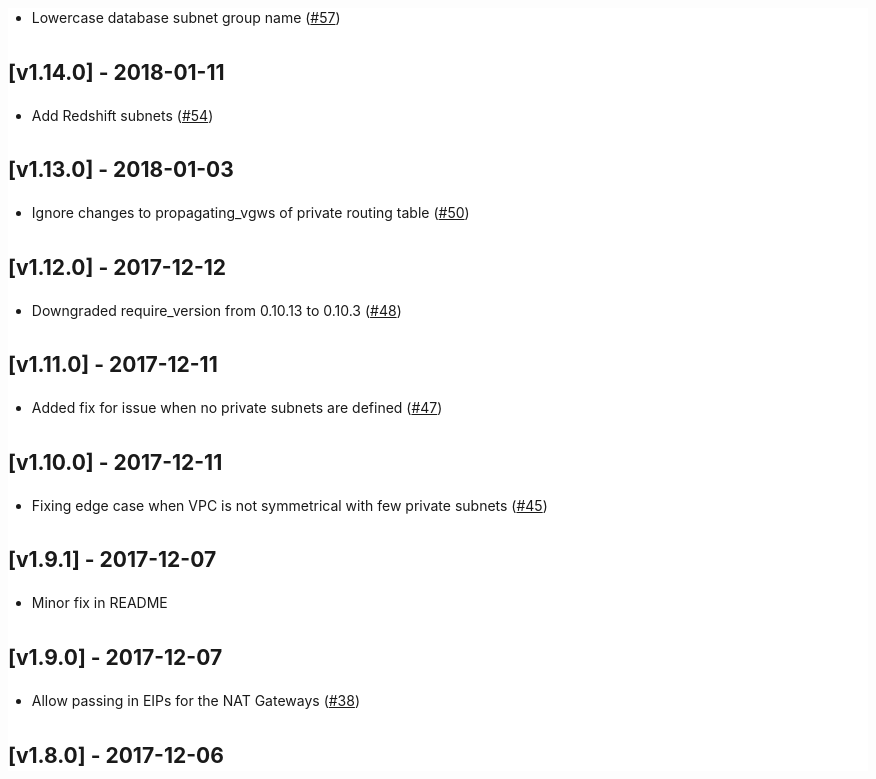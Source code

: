 - Lowercase database subnet group name ([#57](https://github.com/terraform-aws-modules/terraform-aws-vpc/issues/57))


<a name="v1.14.0"></a>
## [v1.14.0] - 2018-01-11

- Add Redshift subnets ([#54](https://github.com/terraform-aws-modules/terraform-aws-vpc/issues/54))


<a name="v1.13.0"></a>
## [v1.13.0] - 2018-01-03

- Ignore changes to propagating_vgws of private routing table ([#50](https://github.com/terraform-aws-modules/terraform-aws-vpc/issues/50))


<a name="v1.12.0"></a>
## [v1.12.0] - 2017-12-12

- Downgraded require_version from 0.10.13 to 0.10.3 ([#48](https://github.com/terraform-aws-modules/terraform-aws-vpc/issues/48))


<a name="v1.11.0"></a>
## [v1.11.0] - 2017-12-11

- Added fix for issue when no private subnets are defined ([#47](https://github.com/terraform-aws-modules/terraform-aws-vpc/issues/47))


<a name="v1.10.0"></a>
## [v1.10.0] - 2017-12-11

- Fixing edge case when VPC is not symmetrical with few private subnets ([#45](https://github.com/terraform-aws-modules/terraform-aws-vpc/issues/45))


<a name="v1.9.1"></a>
## [v1.9.1] - 2017-12-07

- Minor fix in README


<a name="v1.9.0"></a>
## [v1.9.0] - 2017-12-07

- Allow passing in EIPs for the NAT Gateways ([#38](https://github.com/terraform-aws-modules/terraform-aws-vpc/issues/38))


<a name="v1.8.0"></a>
## [v1.8.0] - 2017-12-06


[Unreleased]: https://github.com/terraform-aws-modules/terraform-aws-vpc/compare/v3.11.0...HEAD
[v3.11.0]: https://github.com/terraform-aws-modules/terraform-aws-vpc/compare/v3.10.0...v3.11.0
[v3.10.0]: https://github.com/terraform-aws-modules/terraform-aws-vpc/compare/v3.9.0...v3.10.0
[v3.9.0]: https://github.com/terraform-aws-modules/terraform-aws-vpc/compare/v3.8.0...v3.9.0
[v3.8.0]: https://github.com/terraform-aws-modules/terraform-aws-vpc/compare/v3.7.0...v3.8.0
[v3.7.0]: https://github.com/terraform-aws-modules/terraform-aws-vpc/compare/v3.6.0...v3.7.0
[v3.6.0]: https://github.com/terraform-aws-modules/terraform-aws-vpc/compare/v3.5.0...v3.6.0
[v3.5.0]: https://github.com/terraform-aws-modules/terraform-aws-vpc/compare/v3.4.0...v3.5.0
[v3.4.0]: https://github.com/terraform-aws-modules/terraform-aws-vpc/compare/v3.3.0...v3.4.0
[v3.3.0]: https://github.com/terraform-aws-modules/terraform-aws-vpc/compare/v3.2.0...v3.3.0
[v3.2.0]: https://github.com/terraform-aws-modules/terraform-aws-vpc/compare/v3.1.0...v3.2.0
[v3.1.0]: https://github.com/terraform-aws-modules/terraform-aws-vpc/compare/v3.0.0...v3.1.0
[v3.0.0]: https://github.com/terraform-aws-modules/terraform-aws-vpc/compare/v2.78.0...v3.0.0
[v2.78.0]: https://github.com/terraform-aws-modules/terraform-aws-vpc/compare/v2.77.0...v2.78.0
[v2.77.0]: https://github.com/terraform-aws-modules/terraform-aws-vpc/compare/v2.76.0...v2.77.0
[v2.76.0]: https://github.com/terraform-aws-modules/terraform-aws-vpc/compare/v2.75.0...v2.76.0
[v2.75.0]: https://github.com/terraform-aws-modules/terraform-aws-vpc/compare/v2.74.0...v2.75.0
[v2.74.0]: https://github.com/terraform-aws-modules/terraform-aws-vpc/compare/v2.73.0...v2.74.0
[v2.73.0]: https://github.com/terraform-aws-modules/terraform-aws-vpc/compare/v2.72.0...v2.73.0
[v2.72.0]: https://github.com/terraform-aws-modules/terraform-aws-vpc/compare/v2.71.0...v2.72.0
[v2.71.0]: https://github.com/terraform-aws-modules/terraform-aws-vpc/compare/v1.73.0...v2.71.0
[v1.73.0]: https://github.com/terraform-aws-modules/terraform-aws-vpc/compare/v2.70.0...v1.73.0
[v2.70.0]: https://github.com/terraform-aws-modules/terraform-aws-vpc/compare/v2.69.0...v2.70.0
[v2.69.0]: https://github.com/terraform-aws-modules/terraform-aws-vpc/compare/v2.68.0...v2.69.0
[v2.68.0]: https://github.com/terraform-aws-modules/terraform-aws-vpc/compare/v2.67.0...v2.68.0
[v2.67.0]: https://github.com/terraform-aws-modules/terraform-aws-vpc/compare/v2.66.0...v2.67.0
[v2.66.0]: https://github.com/terraform-aws-modules/terraform-aws-vpc/compare/v2.65.0...v2.66.0
[v2.65.0]: https://github.com/terraform-aws-modules/terraform-aws-vpc/compare/v2.64.0...v2.65.0
[v2.64.0]: https://github.com/terraform-aws-modules/terraform-aws-vpc/compare/v2.63.0...v2.64.0
[v2.63.0]: https://github.com/terraform-aws-modules/terraform-aws-vpc/compare/v2.62.0...v2.63.0
[v2.62.0]: https://github.com/terraform-aws-modules/terraform-aws-vpc/compare/v2.61.0...v2.62.0
[v2.61.0]: https://github.com/terraform-aws-modules/terraform-aws-vpc/compare/v2.60.0...v2.61.0
[v2.60.0]: https://github.com/terraform-aws-modules/terraform-aws-vpc/compare/v2.59.0...v2.60.0
[v2.59.0]: https://github.com/terraform-aws-modules/terraform-aws-vpc/compare/v2.58.0...v2.59.0
[v2.58.0]: https://github.com/terraform-aws-modules/terraform-aws-vpc/compare/v2.57.0...v2.58.0
[v2.57.0]: https://github.com/terraform-aws-modules/terraform-aws-vpc/compare/v2.56.0...v2.57.0
[v2.56.0]: https://github.com/terraform-aws-modules/terraform-aws-vpc/compare/v2.55.0...v2.56.0
[v2.55.0]: https://github.com/terraform-aws-modules/terraform-aws-vpc/compare/v2.54.0...v2.55.0
[v2.54.0]: https://github.com/terraform-aws-modules/terraform-aws-vpc/compare/v2.53.0...v2.54.0
[v2.53.0]: https://github.com/terraform-aws-modules/terraform-aws-vpc/compare/v2.52.0...v2.53.0
[v2.52.0]: https://github.com/terraform-aws-modules/terraform-aws-vpc/compare/v2.51.0...v2.52.0
[v2.51.0]: https://github.com/terraform-aws-modules/terraform-aws-vpc/compare/v2.50.0...v2.51.0
[v2.50.0]: https://github.com/terraform-aws-modules/terraform-aws-vpc/compare/v2.49.0...v2.50.0
[v2.49.0]: https://github.com/terraform-aws-modules/terraform-aws-vpc/compare/v2.48.0...v2.49.0
[v2.48.0]: https://github.com/terraform-aws-modules/terraform-aws-vpc/compare/v2.47.0...v2.48.0
[v2.47.0]: https://github.com/terraform-aws-modules/terraform-aws-vpc/compare/v2.46.0...v2.47.0
[v2.46.0]: https://github.com/terraform-aws-modules/terraform-aws-vpc/compare/v2.45.0...v2.46.0
[v2.45.0]: https://github.com/terraform-aws-modules/terraform-aws-vpc/compare/v2.44.0...v2.45.0
[v2.44.0]: https://github.com/terraform-aws-modules/terraform-aws-vpc/compare/v2.43.0...v2.44.0
[v2.43.0]: https://github.com/terraform-aws-modules/terraform-aws-vpc/compare/v2.42.0...v2.43.0
[v2.42.0]: https://github.com/terraform-aws-modules/terraform-aws-vpc/compare/v2.41.0...v2.42.0
[v2.41.0]: https://github.com/terraform-aws-modules/terraform-aws-vpc/compare/v2.40.0...v2.41.0
[v2.40.0]: https://github.com/terraform-aws-modules/terraform-aws-vpc/compare/v2.39.0...v2.40.0